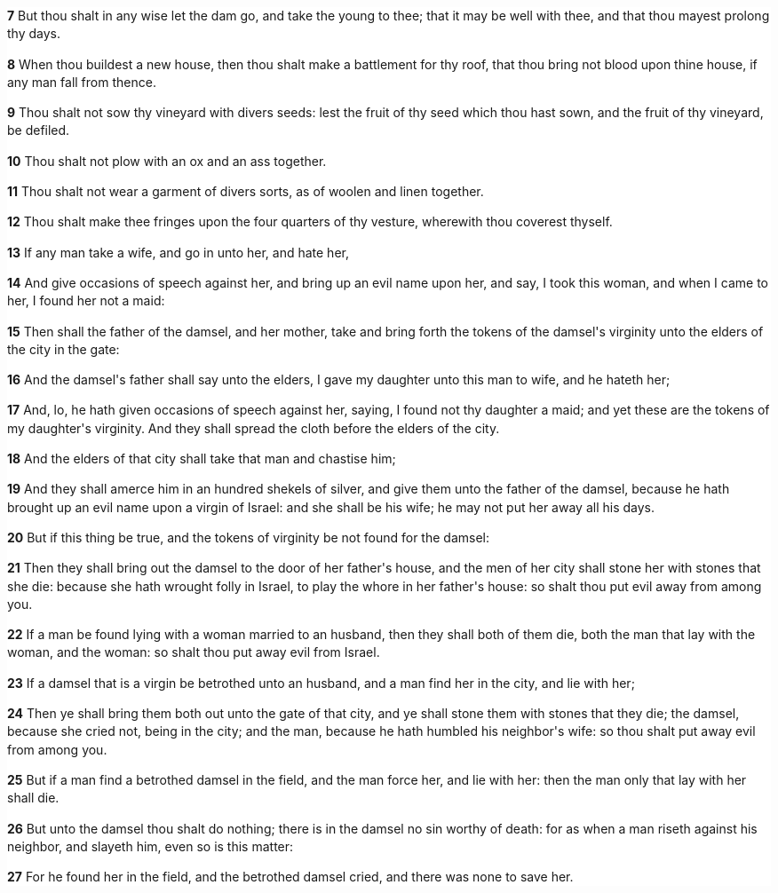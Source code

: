 **7** But thou shalt in any wise let the dam go, and take the young to thee; that it may be well with thee, and that thou mayest prolong thy days.

**8** When thou buildest a new house, then thou shalt make a battlement for thy roof, that thou bring not blood upon thine house, if any man fall from thence.

**9** Thou shalt not sow thy vineyard with divers seeds: lest the fruit of thy seed which thou hast sown, and the fruit of thy vineyard, be defiled.

**10** Thou shalt not plow with an ox and an ass together.

**11** Thou shalt not wear a garment of divers sorts, as of woolen and linen together.

**12** Thou shalt make thee fringes upon the four quarters of thy vesture, wherewith thou coverest thyself.

**13** If any man take a wife, and go in unto her, and hate her,

**14** And give occasions of speech against her, and bring up an evil name upon her, and say, I took this woman, and when I came to her, I found her not a maid:

**15** Then shall the father of the damsel, and her mother, take and bring forth the tokens of the damsel's virginity unto the elders of the city in the gate:

**16** And the damsel's father shall say unto the elders, I gave my daughter unto this man to wife, and he hateth her;

**17** And, lo, he hath given occasions of speech against her, saying, I found not thy daughter a maid; and yet these are the tokens of my daughter's virginity. And they shall spread the cloth before the elders of the city.

**18** And the elders of that city shall take that man and chastise him;

**19** And they shall amerce him in an hundred shekels of silver, and give them unto the father of the damsel, because he hath brought up an evil name upon a virgin of Israel: and she shall be his wife; he may not put her away all his days.

**20** But if this thing be true, and the tokens of virginity be not found for the damsel:

**21** Then they shall bring out the damsel to the door of her father's house, and the men of her city shall stone her with stones that she die: because she hath wrought folly in Israel, to play the whore in her father's house: so shalt thou put evil away from among you.

**22** If a man be found lying with a woman married to an husband, then they shall both of them die, both the man that lay with the woman, and the woman: so shalt thou put away evil from Israel.

**23** If a damsel that is a virgin be betrothed unto an husband, and a man find her in the city, and lie with her;

**24** Then ye shall bring them both out unto the gate of that city, and ye shall stone them with stones that they die; the damsel, because she cried not, being in the city; and the man, because he hath humbled his neighbor's wife: so thou shalt put away evil from among you.

**25** But if a man find a betrothed damsel in the field, and the man force her, and lie with her: then the man only that lay with her shall die.

**26** But unto the damsel thou shalt do nothing; there is in the damsel no sin worthy of death: for as when a man riseth against his neighbor, and slayeth him, even so is this matter:

**27** For he found her in the field, and the betrothed damsel cried, and there was none to save her.
